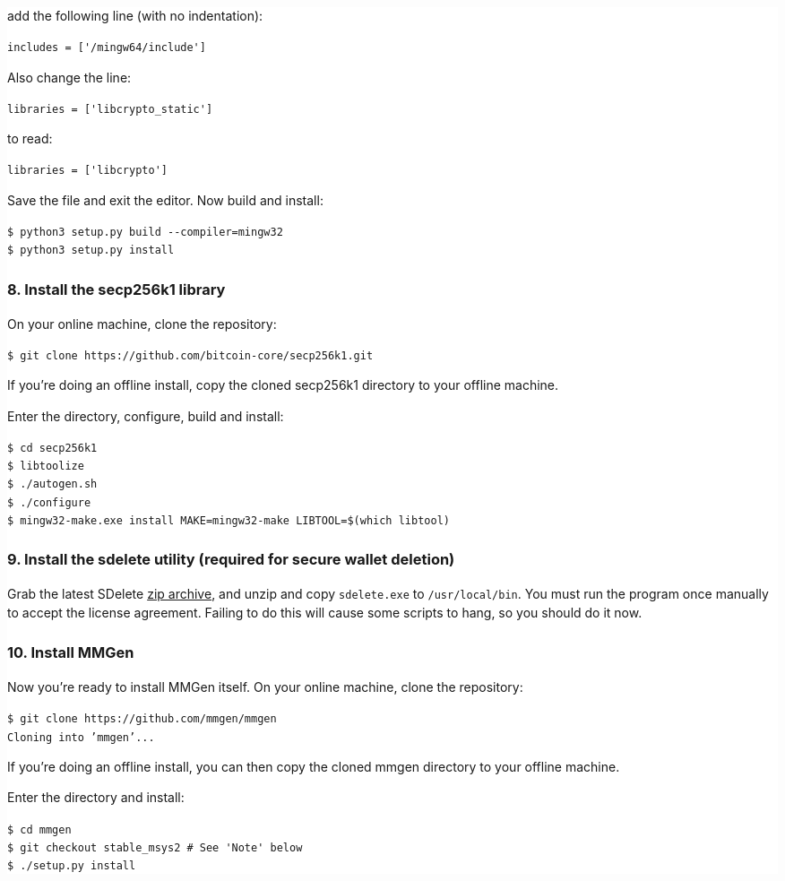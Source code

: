 add the following line (with no indentation):

	includes = ['/mingw64/include']

Also change the line:

	libraries = ['libcrypto_static']

to read:

	libraries = ['libcrypto']

Save the file and exit the editor.  Now build and install:

	$ python3 setup.py build --compiler=mingw32
	$ python3 setup.py install

### 8. Install the secp256k1 library

On your online machine, clone the repository:

	$ git clone https://github.com/bitcoin-core/secp256k1.git

If you’re doing an offline install, copy the cloned secp256k1 directory
to your offline machine.

Enter the directory, configure, build and install:

	$ cd secp256k1
	$ libtoolize
	$ ./autogen.sh
	$ ./configure
	$ mingw32-make.exe install MAKE=mingw32-make LIBTOOL=$(which libtool) 

### 9. Install the sdelete utility (required for secure wallet deletion)

Grab the latest SDelete [zip archive][sd], and unzip and copy `sdelete.exe` to
`/usr/local/bin`.  You must run the program once manually to accept the license
agreement.  Failing to do this will cause some scripts to hang, so you should do
it now.

### 10. Install MMGen

Now you’re ready to install MMGen itself.  On your online machine, clone the
repository:

	$ git clone https://github.com/mmgen/mmgen
	Cloning into ’mmgen’...

If you’re doing an offline install, you can then copy the cloned mmgen directory
to your offline machine.

Enter the directory and install:

	$ cd mmgen
	$ git checkout stable_msys2 # See 'Note' below
	$ ./setup.py install


[mh]: https://www.msys2.org
[mp]: https://sourceforge.net/projects/msys2
[mw]: https://github.com/msys2/msys2/wiki
[ov]: https://github.com/mmgen/mmgen/releases/tag/v0.9.8
[sd]: https://download.sysinternals.com/files/SDelete.zip
[pg]: https://github.com/paritytech/parity-ethereum/releases
[di]: Deprecated-MSWin-Installation
[ib]: Install-Bitcoind
[gs]: Getting-Started-with-MMGen
[pl]: Altcoin-and-Forkcoin-Support#a_par
[ax]: autosign-[MMGen-command-help]
[mc]: Altcoin-and-Forkcoin-Support#a_xmr